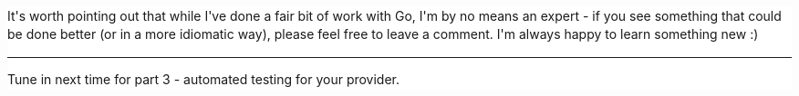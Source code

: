 It's worth pointing out that while I've done a fair bit of work with Go, I'm by no means an expert - if you see something that could be done better (or in a more idiomatic way), please feel free to leave a comment. I'm always happy to learn something new :)

---

Tune in next time for part 3 - automated testing for your provider.
